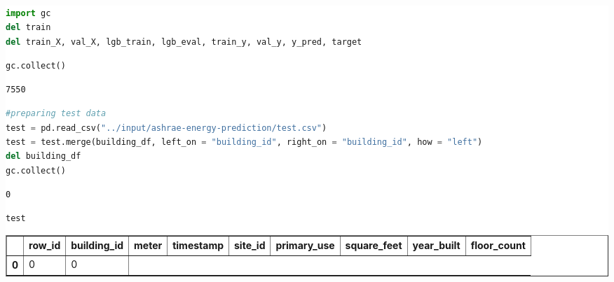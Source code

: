 ```python
import gc
del train
del train_X, val_X, lgb_train, lgb_eval, train_y, val_y, y_pred, target
```


```python
gc.collect()
```




    7550




```python
#preparing test data
test = pd.read_csv("../input/ashrae-energy-prediction/test.csv")
test = test.merge(building_df, left_on = "building_id", right_on = "building_id", how = "left")
del building_df
gc.collect()
```




    0




```python
test
```




<div>
<style scoped>
    .dataframe tbody tr th:only-of-type {
        vertical-align: middle;
    }

    .dataframe tbody tr th {
        vertical-align: top;
    }

    .dataframe thead th {
        text-align: right;
    }
</style>
<table border="1" class="dataframe">
  <thead>
    <tr style="text-align: right;">
      <th></th>
      <th>row_id</th>
      <th>building_id</th>
      <th>meter</th>
      <th>timestamp</th>
      <th>site_id</th>
      <th>primary_use</th>
      <th>square_feet</th>
      <th>year_built</th>
      <th>floor_count</th>
    </tr>
  </thead>
  <tbody>
    <tr>
      <th>0</th>
      <td>0</td>
      <td>0</td>